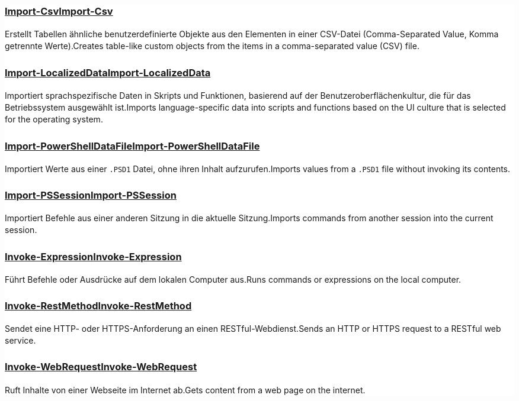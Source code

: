 ### [<span data-ttu-id="60b4e-215">Import-Csv</span><span class="sxs-lookup"><span data-stu-id="60b4e-215">Import-Csv</span></span>](Import-Csv.md)
<span data-ttu-id="60b4e-216">Erstellt Tabellen ähnliche benutzerdefinierte Objekte aus den Elementen in einer CSV-Datei (Comma-Separated Value, Komma getrennte Werte).</span><span class="sxs-lookup"><span data-stu-id="60b4e-216">Creates table-like custom objects from the items in a comma-separated value (CSV) file.</span></span>

### [<span data-ttu-id="60b4e-217">Import-LocalizedData</span><span class="sxs-lookup"><span data-stu-id="60b4e-217">Import-LocalizedData</span></span>](Import-LocalizedData.md)
<span data-ttu-id="60b4e-218">Importiert sprachspezifische Daten in Skripts und Funktionen, basierend auf der Benutzeroberflächenkultur, die für das Betriebssystem ausgewählt ist.</span><span class="sxs-lookup"><span data-stu-id="60b4e-218">Imports language-specific data into scripts and functions based on the UI culture that is selected for the operating system.</span></span>

### [<span data-ttu-id="60b4e-219">Import-PowerShellDataFile</span><span class="sxs-lookup"><span data-stu-id="60b4e-219">Import-PowerShellDataFile</span></span>](Import-PowerShellDataFile.md)
<span data-ttu-id="60b4e-220">Importiert Werte aus einer `.PSD1` Datei, ohne ihren Inhalt aufzurufen.</span><span class="sxs-lookup"><span data-stu-id="60b4e-220">Imports values from a `.PSD1` file without invoking its contents.</span></span>

### [<span data-ttu-id="60b4e-221">Import-PSSession</span><span class="sxs-lookup"><span data-stu-id="60b4e-221">Import-PSSession</span></span>](Import-PSSession.md)
<span data-ttu-id="60b4e-222">Importiert Befehle aus einer anderen Sitzung in die aktuelle Sitzung.</span><span class="sxs-lookup"><span data-stu-id="60b4e-222">Imports commands from another session into the current session.</span></span>

### [<span data-ttu-id="60b4e-223">Invoke-Expression</span><span class="sxs-lookup"><span data-stu-id="60b4e-223">Invoke-Expression</span></span>](Invoke-Expression.md)
<span data-ttu-id="60b4e-224">Führt Befehle oder Ausdrücke auf dem lokalen Computer aus.</span><span class="sxs-lookup"><span data-stu-id="60b4e-224">Runs commands or expressions on the local computer.</span></span>

### [<span data-ttu-id="60b4e-225">Invoke-RestMethod</span><span class="sxs-lookup"><span data-stu-id="60b4e-225">Invoke-RestMethod</span></span>](Invoke-RestMethod.md)
<span data-ttu-id="60b4e-226">Sendet eine HTTP- oder HTTPS-Anforderung an einen RESTful-Webdienst.</span><span class="sxs-lookup"><span data-stu-id="60b4e-226">Sends an HTTP or HTTPS request to a RESTful web service.</span></span>

### [<span data-ttu-id="60b4e-227">Invoke-WebRequest</span><span class="sxs-lookup"><span data-stu-id="60b4e-227">Invoke-WebRequest</span></span>](Invoke-WebRequest.md)
<span data-ttu-id="60b4e-228">Ruft Inhalte von einer Webseite im Internet ab.</span><span class="sxs-lookup"><span data-stu-id="60b4e-228">Gets content from a web page on the internet.</span></span>
